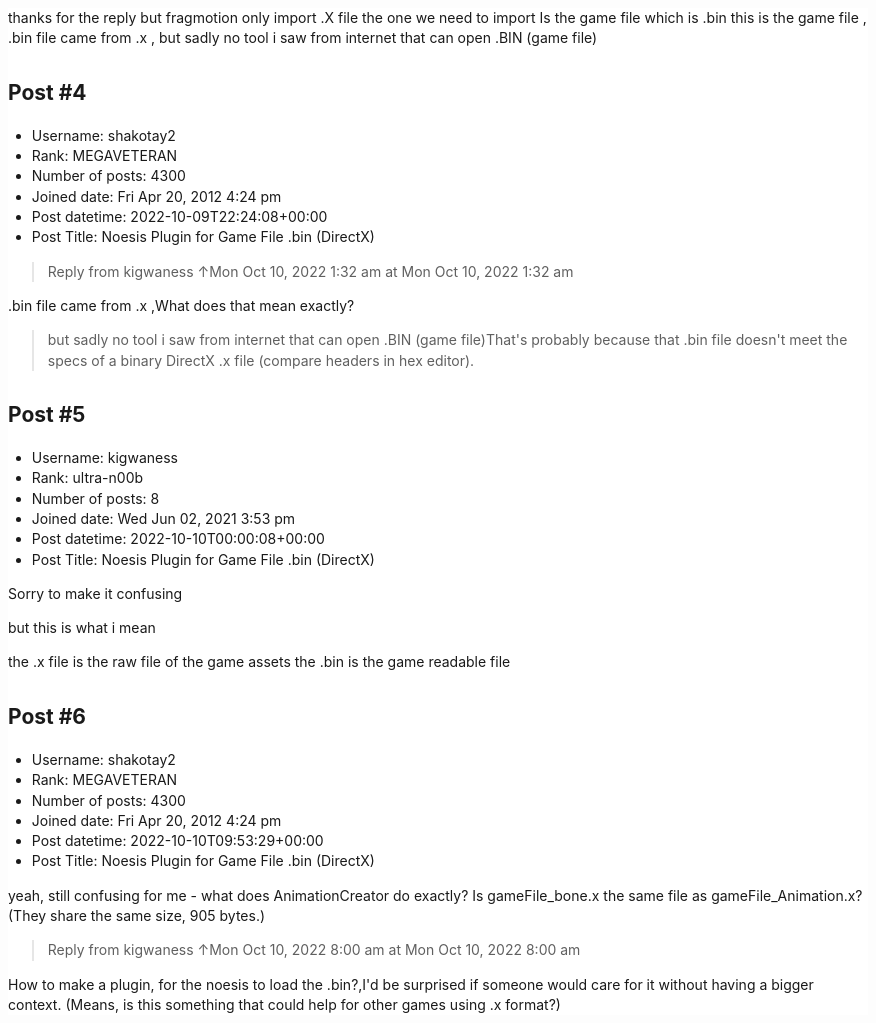 thanks for the reply
but
fragmotion only import .X file
the one we need to import
Is the game file which is .bin this is the game file 
,
.bin file came from .x ,
but sadly no tool i saw from internet that can open .BIN (game file)
## Post #4
- Username: shakotay2
- Rank: MEGAVETERAN
- Number of posts: 4300
- Joined date: Fri Apr 20, 2012 4:24 pm
- Post datetime: 2022-10-09T22:24:08+00:00
- Post Title: Noesis Plugin for Game File .bin (DirectX)

> Reply from kigwaness ↑Mon Oct 10, 2022 1:32 am at Mon Oct 10, 2022 1:32 am
>
> 
.bin file came from .x ,What does that mean exactly?

> but sadly no tool i saw from internet that can open .BIN (game file)That's probably because that .bin file doesn't meet the specs of a binary DirectX .x file (compare headers in hex editor).
## Post #5
- Username: kigwaness
- Rank: ultra-n00b
- Number of posts: 8
- Joined date: Wed Jun 02, 2021 3:53 pm
- Post datetime: 2022-10-10T00:00:08+00:00
- Post Title: Noesis Plugin for Game File .bin (DirectX)

Sorry to make it confusing

but this is what i mean

the .x file is the raw file of the game assets
the .bin is the game readable file
## Post #6
- Username: shakotay2
- Rank: MEGAVETERAN
- Number of posts: 4300
- Joined date: Fri Apr 20, 2012 4:24 pm
- Post datetime: 2022-10-10T09:53:29+00:00
- Post Title: Noesis Plugin for Game File .bin (DirectX)

yeah, still confusing for me - what does AnimationCreator do exactly?
Is gameFile_bone.x the same file as gameFile_Animation.x? (They share the same size, 905 bytes.)

> Reply from kigwaness ↑Mon Oct 10, 2022 8:00 am at Mon Oct 10, 2022 8:00 am
>
> 
How to make a plugin, for the noesis to load the .bin?,I'd be surprised if someone would care for it without having a bigger context.
(Means, is this something that could help for other games using .x format?)
